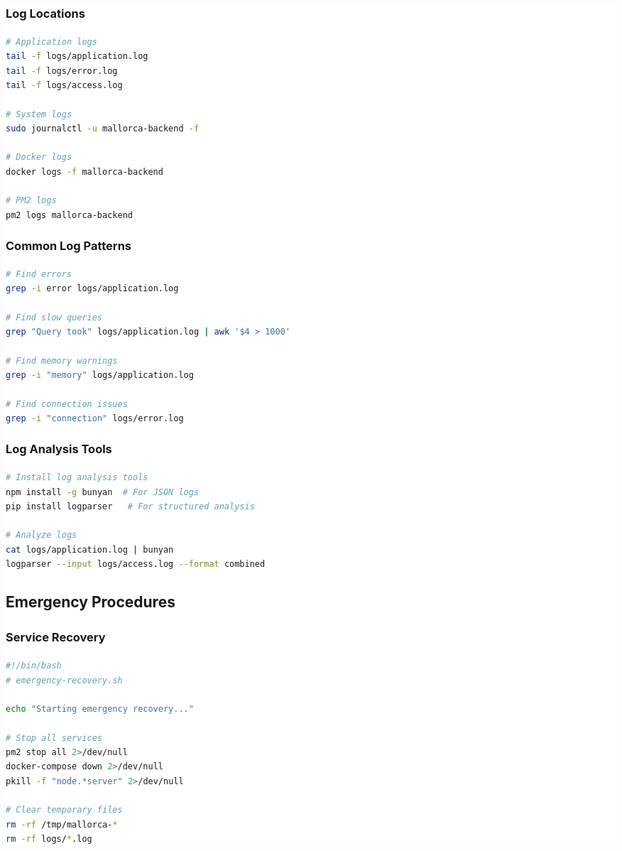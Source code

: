 ### Log Locations

```bash
# Application logs
tail -f logs/application.log
tail -f logs/error.log
tail -f logs/access.log

# System logs
sudo journalctl -u mallorca-backend -f

# Docker logs
docker logs -f mallorca-backend

# PM2 logs
pm2 logs mallorca-backend
```

### Common Log Patterns

```bash
# Find errors
grep -i error logs/application.log

# Find slow queries
grep "Query took" logs/application.log | awk '$4 > 1000'

# Find memory warnings
grep -i "memory" logs/application.log

# Find connection issues
grep -i "connection" logs/error.log
```

### Log Analysis Tools

```bash
# Install log analysis tools
npm install -g bunyan  # For JSON logs
pip install logparser   # For structured analysis

# Analyze logs
cat logs/application.log | bunyan
logparser --input logs/access.log --format combined
```

## Emergency Procedures

### Service Recovery

```bash
#!/bin/bash
# emergency-recovery.sh

echo "Starting emergency recovery..."

# Stop all services
pm2 stop all 2>/dev/null
docker-compose down 2>/dev/null
pkill -f "node.*server" 2>/dev/null

# Clear temporary files
rm -rf /tmp/mallorca-*
rm -rf logs/*.log

```